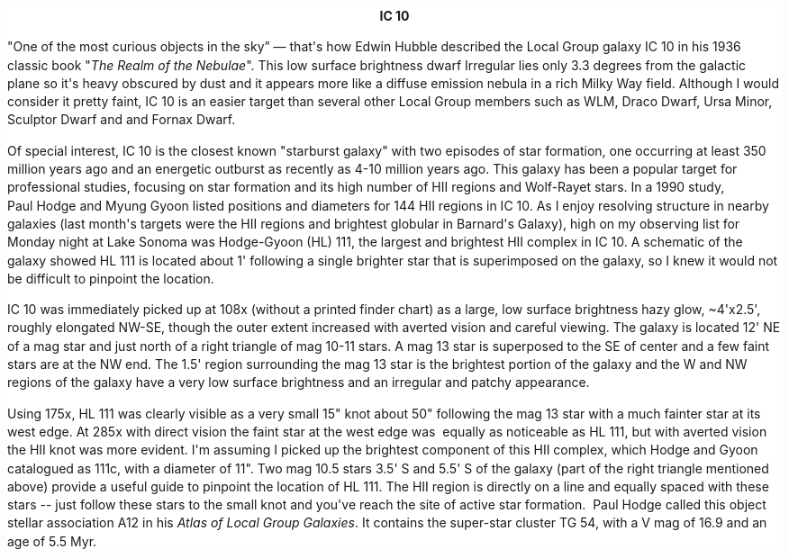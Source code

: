 
<center> <b><x-dso>IC 10</x-dso></b> </center>



  


  


"One of the most curious objects in the sky” — that's how Edwin Hubble described the Local Group galaxy IC 10 in his 1936 classic book "*The Realm of the Nebulae*". This low surface brightness dwarf Irregular lies only 3\.3 degrees from the galactic plane so it's heavy obscured by dust and it appears more like a diffuse emission nebula in a rich Milky Way field. Although I would consider it pretty faint, IC 10 is an easier target than several other Local Group members such as WLM, Draco Dwarf, Ursa Minor, Sculptor Dwarf and and Fornax Dwarf.   
  
Of special interest, IC 10 is the closest known "starburst galaxy" with two episodes of star formation, one occurring at least 350 million years ago and an energetic outburst as recently as 4\-10 million years ago. This galaxy has been a popular target for professional studies, focusing on star formation and its high number of HII regions and Wolf\-Rayet stars. In a 1990 study, Paul Hodge and Myung Gyoon listed positions and diameters for 144 HII regions in IC 10\. As I enjoy resolving structure in nearby galaxies (last month's targets were the HII regions and brightest globular in Barnard's Galaxy), high on my observing list for Monday night at Lake Sonoma was Hodge\-Gyoon (HL) 111, the largest and brightest HII complex in IC 10\. A schematic of the galaxy showed HL 111 is located about 1' following a single brighter star that is superimposed on the galaxy, so I knew it would not be difficult to pinpoint the location.   
  
IC 10 was immediately picked up at 108x (without a printed finder chart) as a large, low surface brightness hazy glow, \~4'x2\.5', roughly elongated NW\-SE, though the outer extent increased with averted vision and careful viewing. The galaxy is located 12' NE of a mag star and just north of a right triangle of mag 10\-11 stars. A mag 13 star is superposed to the SE of center and a few faint stars are at the NW end. The 1\.5' region surrounding the mag 13 star is the brightest portion of the galaxy and the W and NW regions of the galaxy have a very low surface brightness and an irregular and patchy appearance.   
  
Using 175x, HL 111 was clearly visible as a very small 15" knot about 50" following the mag 13 star with a much fainter star at its west edge. At 285x with direct vision the faint star at the west edge was  equally as noticeable as HL 111, but with averted vision the HII knot was more evident. I'm assuming I picked up the brightest component of this HII complex, which Hodge and Gyoon catalogued as 111c, with a diameter of 11". Two mag 10\.5 stars 3\.5' S and 5\.5' S of the galaxy (part of the right triangle mentioned above) provide a useful guide to pinpoint the location of HL 111\. The HII region is directly on a line and equally spaced with these stars \-\- just follow these stars to the small knot and you've reach the site of active star formation.  Paul Hodge called this object stellar association A12 in his *Atlas of Local Group Galaxies*. It contains the super\-star cluster TG 54, with a V mag of 16\.9 and an age of 5\.5 Myr.



  


  

